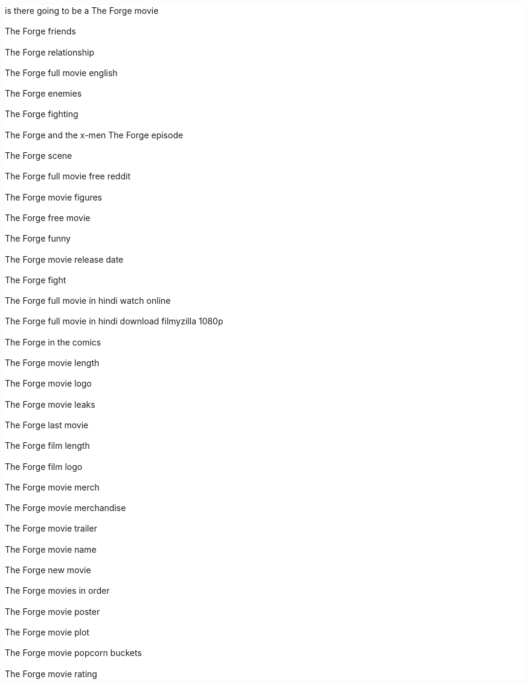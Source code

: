 is there going to be a The Forge movie

The Forge friends

The Forge relationship

The Forge full movie english

The Forge enemies

The Forge fighting

The Forge and the x-men The Forge episode

The Forge scene

The Forge full movie free reddit

The Forge movie figures

The Forge free movie

The Forge funny

The Forge movie release date

The Forge fight

The Forge full movie in hindi watch online

The Forge full movie in hindi download filmyzilla 1080p

The Forge in the comics

The Forge movie length

The Forge movie logo

The Forge movie leaks

The Forge last movie

The Forge film length

The Forge film logo

The Forge movie merch

The Forge movie merchandise

The Forge movie trailer

The Forge movie name

The Forge new movie

The Forge movies in order

The Forge movie poster

The Forge movie plot

The Forge movie popcorn buckets

The Forge movie rating
